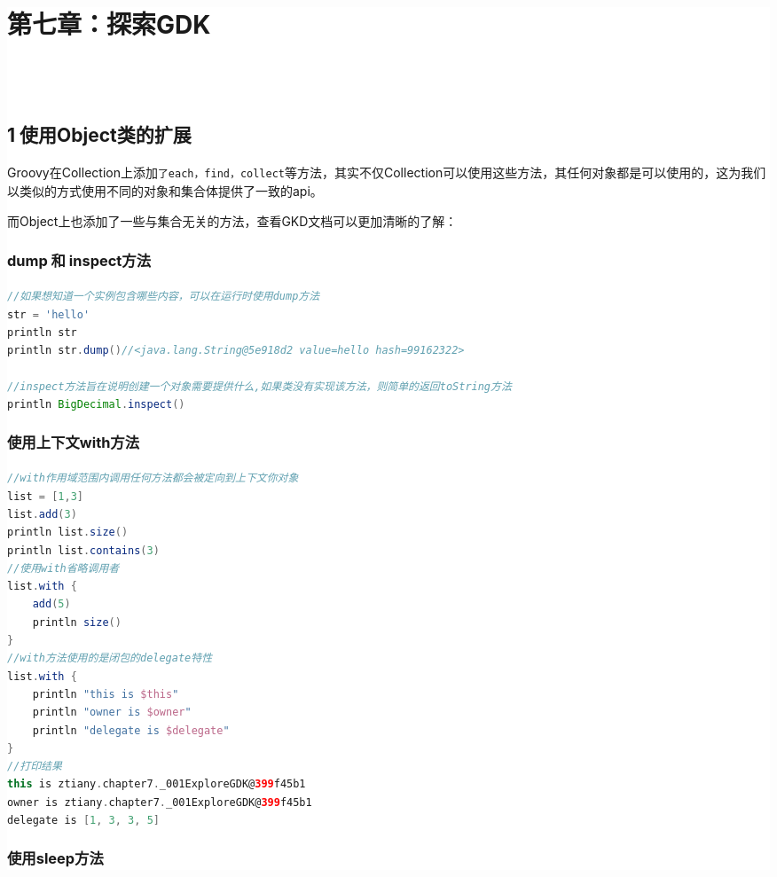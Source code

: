 # 第七章：探索GDK


<br><br>
## 1 使用Object类的扩展

Groovy在Collection上添加`了each，find，collect`等方法，其实不仅Collection可以使用这些方法，其任何对象都是可以使用的，这为我们以类似的方式使用不同的对象和集合体提供了一致的api。

而Object上也添加了一些与集合无关的方法，查看GKD文档可以更加清晰的了解：

### dump 和 inspect方法

```groovy
//如果想知道一个实例包含哪些内容，可以在运行时使用dump方法
str = 'hello'
println str
println str.dump()//<java.lang.String@5e918d2 value=hello hash=99162322>

//inspect方法旨在说明创建一个对象需要提供什么,如果类没有实现该方法，则简单的返回toString方法
println BigDecimal.inspect()
```


### 使用上下文with方法

```groovy
//with作用域范围内调用任何方法都会被定向到上下文你对象
list = [1,3]
list.add(3)
println list.size()
println list.contains(3)
//使用with省略调用者
list.with {
    add(5)
    println size()
}
//with方法使用的是闭包的delegate特性
list.with {
    println "this is $this"
    println "owner is $owner"
    println "delegate is $delegate"
}
//打印结果
this is ztiany.chapter7._001ExploreGDK@399f45b1
owner is ztiany.chapter7._001ExploreGDK@399f45b1
delegate is [1, 3, 3, 5]
```


### 使用sleep方法

